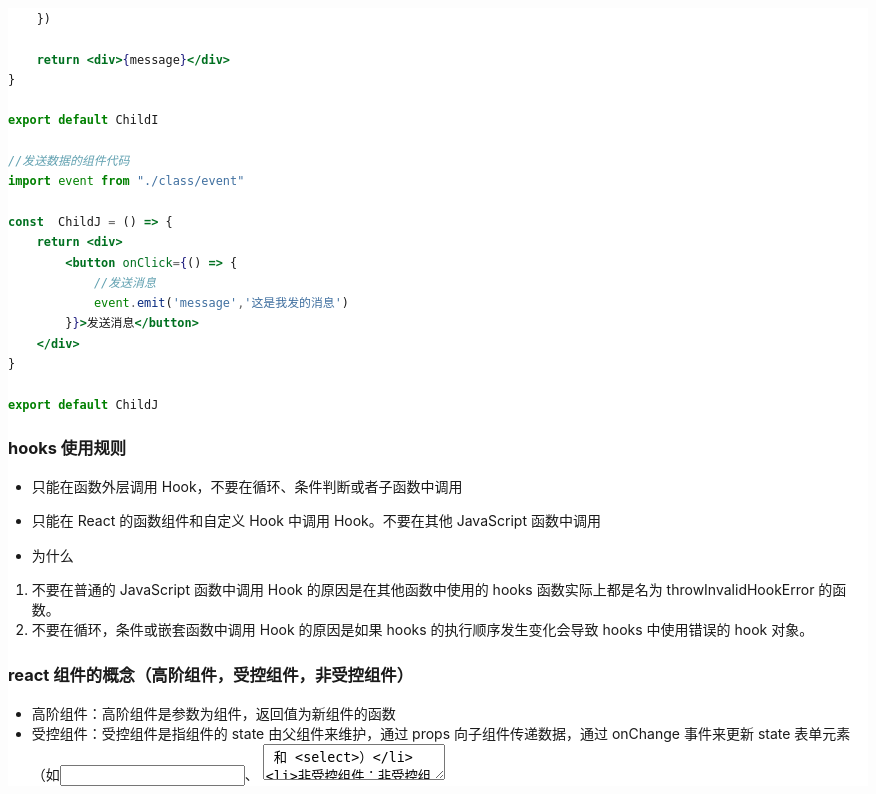 ```jsx
    })

    return <div>{message}</div>
}

export default ChildI

//发送数据的组件代码
import event from "./class/event"

const  ChildJ = () => {
    return <div>
        <button onClick={() => {
            //发送消息
            event.emit('message','这是我发的消息')
        }}>发送消息</button>
    </div>
}

export default ChildJ
```

### hooks 使用规则

- 只能在函数外层调用 Hook，不要在循环、条件判断或者子函数中调用
- 只能在 React 的函数组件和自定义 Hook 中调用 Hook。不要在其他 JavaScript 函数中调用

- 为什么

1. 不要在普通的 JavaScript 函数中调用 Hook 的原因是在其他函数中使用的 hooks 函数实际上都是名为 throwInvalidHookError 的函数。
2. 不要在循环，条件或嵌套函数中调用 Hook 的原因是如果 hooks 的执行顺序发生变化会导致 hooks 中使用错误的 hook 对象。

### react 组件的概念（高阶组件，受控组件，非受控组件）

- 高阶组件：高阶组件是参数为组件，返回值为新组件的函数
- 受控组件：受控组件是指组件的 state 由父组件来维护，通过 props 向子组件传递数据，通过 onChange 事件来更新 state 表单元素（如<input>、 <textarea> 和 <select>）
- 非受控组件：非受控组件更像是传统的 HTML 表单元素，数据存储在 DOM 中，而不是组件内部，获取数据的方式是通过 ref 引用

### 类组件和函数组件的区别

1. 语法和写法：类组件是使用类的语法进行定义的，它继承自 React.Component 类，并且需要实现 render() 方法来返回组件的 JSX。函数组件是使用函数的语法进行定义的，它接收一个 props 对象作为参数，并返回组件的 JSX
2. 状态管理：在类组件中，可以使用 state 属性来存储和管理组件的内部状态。state 是一个可变的对象，当状态发生变化时，组件会重新渲染。函数组件使用 useState Hook 来管理组件的状态
3. 生命周期：类组件的生命周期方法包括：componentDidMount()、componentDidUpdate()、componentWillUnmount()，函数组件的生命周期方法包括：useState()、useEffect()、useContext()。

### react 页面跳转路由传参方法

- params 传参
  优点：刷新页面，参数不丢失
  缺点：1.只能传字符串，传值过多 url 会变得很长 2. 参数必须在路由上配置
